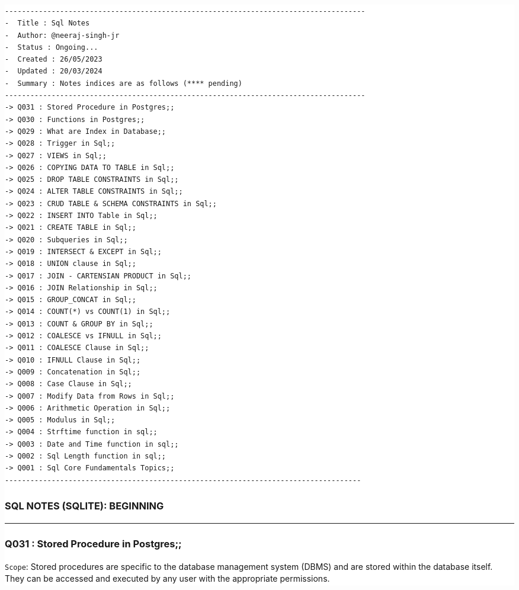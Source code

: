 ````
-------------------------------------------------------------------------------------
-  Title : Sql Notes
-  Author: @neeraj-singh-jr
-  Status : Ongoing...
-  Created : 26/05/2023
-  Updated : 20/03/2024
-  Summary : Notes indices are as follows (**** pending)
-------------------------------------------------------------------------------------
-> Q031 : Stored Procedure in Postgres;;
-> Q030 : Functions in Postgres;;
-> Q029 : What are Index in Database;;
-> Q028 : Trigger in Sql;;
-> Q027 : VIEWS in Sql;;
-> Q026 : COPYING DATA TO TABLE in Sql;;
-> Q025 : DROP TABLE CONSTRAINTS in Sql;;
-> Q024 : ALTER TABLE CONSTRAINTS in Sql;;
-> Q023 : CRUD TABLE & SCHEMA CONSTRAINTS in Sql;;
-> Q022 : INSERT INTO Table in Sql;;
-> Q021 : CREATE TABLE in Sql;;
-> Q020 : Subqueries in Sql;;
-> Q019 : INTERSECT & EXCEPT in Sql;;
-> Q018 : UNION clause in Sql;;
-> Q017 : JOIN - CARTENSIAN PRODUCT in Sql;;
-> Q016 : JOIN Relationship in Sql;;
-> Q015 : GROUP_CONCAT in Sql;;
-> Q014 : COUNT(*) vs COUNT(1) in Sql;;
-> Q013 : COUNT & GROUP BY in Sql;;
-> Q012 : COALESCE vs IFNULL in Sql;;
-> Q011 : COALESCE Clause in Sql;;
-> Q010 : IFNULL Clause in Sql;;
-> Q009 : Concatenation in Sql;;
-> Q008 : Case Clause in Sql;;
-> Q007 : Modify Data from Rows in Sql;;
-> Q006 : Arithmetic Operation in Sql;;
-> Q005 : Modulus in Sql;;
-> Q004 : Strftime function in sql;;
-> Q003 : Date and Time function in sql;;
-> Q002 : Sql Length function in sql;;
-> Q001 : Sql Core Fundamentals Topics;;
------------------------------------------------------------------------------------
````

### SQL NOTES (SQLITE): BEGINNING 

-------------------------------------------------------------------------------------
###  Q031 : Stored Procedure in Postgres;;

`Scope`: 
Stored procedures are specific to the database management system (DBMS) and are 
stored within the database itself. They can be accessed and executed by any user 
with the appropriate permissions. 
